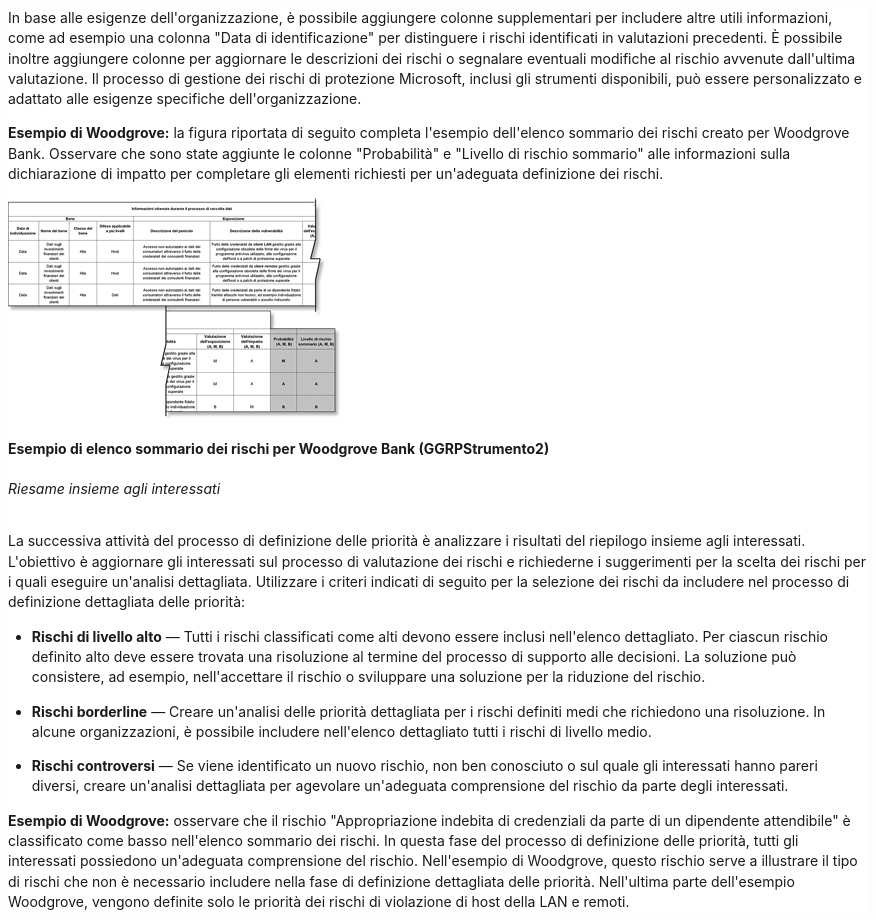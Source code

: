 In base alle esigenze dell'organizzazione, è possibile aggiungere colonne supplementari per includere altre utili informazioni, come ad esempio una colonna "Data di identificazione" per distinguere i rischi identificati in valutazioni precedenti. È possibile inoltre aggiungere colonne per aggiornare le descrizioni dei rischi o segnalare eventuali modifiche al rischio avvenute dall'ultima valutazione. Il processo di gestione dei rischi di protezione Microsoft, inclusi gli strumenti disponibili, può essere personalizzato e adattato alle esigenze specifiche dell'organizzazione.
  
**Esempio di Woodgrove:** la figura riportata di seguito completa l'esempio dell'elenco sommario dei rischi creato per Woodgrove Bank. Osservare che sono state aggiunte le colonne "Probabilità" e "Livello di rischio sommario" alle informazioni sulla dichiarazione di impatto per completare gli elementi richiesti per un'adeguata definizione dei rischi.
  
[![](/security-updates/images/Cc163154.rmch0410(it-it,TechNet.10).gif "Esempio di elenco sommario dei rischi per Woodgrove Bank (GGRPStrumento2)")](https://technet.microsoft.com/it-it/cc163154.rmch0410_big(it-it,technet.10).gif)
  
**Esempio di elenco sommario dei rischi per Woodgrove Bank (GGRPStrumento2)**
  
###### Riesame insieme agli interessati
  
La successiva attività del processo di definizione delle priorità è analizzare i risultati del riepilogo insieme agli interessati. L'obiettivo è aggiornare gli interessati sul processo di valutazione dei rischi e richiederne i suggerimenti per la scelta dei rischi per i quali eseguire un'analisi dettagliata. Utilizzare i criteri indicati di seguito per la selezione dei rischi da includere nel processo di definizione dettagliata delle priorità:
  
-   **Rischi di livello alto** — Tutti i rischi classificati come alti devono essere inclusi nell'elenco dettagliato. Per ciascun rischio definito alto deve essere trovata una risoluzione al termine del processo di supporto alle decisioni. La soluzione può consistere, ad esempio, nell'accettare il rischio o sviluppare una soluzione per la riduzione del rischio.
  
-   **Rischi borderline** — Creare un'analisi delle priorità dettagliata per i rischi definiti medi che richiedono una risoluzione. In alcune organizzazioni, è possibile includere nell'elenco dettagliato tutti i rischi di livello medio.
  
-   **Rischi controversi** — Se viene identificato un nuovo rischio, non ben conosciuto o sul quale gli interessati hanno pareri diversi, creare un'analisi dettagliata per agevolare un'adeguata comprensione del rischio da parte degli interessati.
  
**Esempio di Woodgrove:** osservare che il rischio "Appropriazione indebita di credenziali da parte di un dipendente attendibile" è classificato come basso nell'elenco sommario dei rischi. In questa fase del processo di definizione delle priorità, tutti gli interessati possiedono un'adeguata comprensione del rischio. Nell'esempio di Woodgrove, questo rischio serve a illustrare il tipo di rischi che non è necessario includere nella fase di definizione dettagliata delle priorità. Nell'ultima parte dell'esempio Woodgrove, vengono definite solo le priorità dei rischi di violazione di host della LAN e remoti.
  